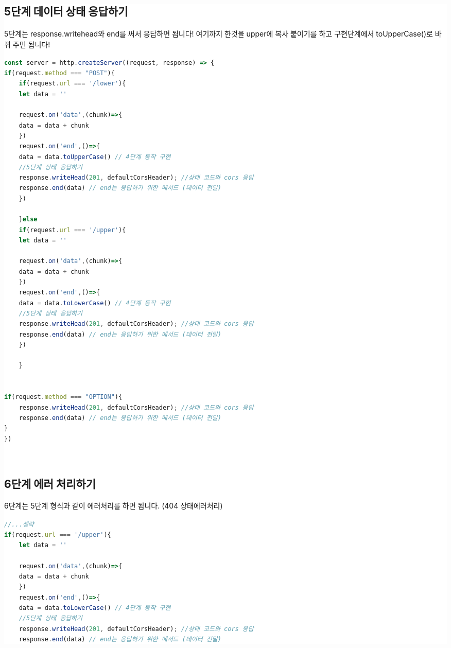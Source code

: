 ## 5단계 데이터 상태 응답하기
5단계는 response.writehead와 end를 써서 응답하면 됩니다! 여기까지 한것을 upper에 복사 붙이기를 하고 구현단계에서 toUpperCase()로 바꿔 주면 됩니다!
<br /> 

```js
const server = http.createServer((request, response) => {
if(request.method === "POST"){
    if(request.url === '/lower'){
    let data = ''
   
    request.on('data',(chunk)=>{
    data = data + chunk        
    })
    request.on('end',()=>{ 
    data = data.toUpperCase() // 4단계 동작 구현
    //5단계 상태 응답하기
    response.writeHead(201, defaultCorsHeader); //상태 코드와 cors 응답
    response.end(data) // end는 응답하기 위한 메서드 (데이터 전달)
    })

    }else
    if(request.url === '/upper'){
    let data = ''
   
    request.on('data',(chunk)=>{
    data = data + chunk        
    })
    request.on('end',()=>{ 
    data = data.toLowerCase() // 4단계 동작 구현
    //5단계 상태 응답하기
    response.writeHead(201, defaultCorsHeader); //상태 코드와 cors 응답
    response.end(data) // end는 응답하기 위한 메서드 (데이터 전달)
    })

    }


if(request.method === "OPTION"){
    response.writeHead(201, defaultCorsHeader); //상태 코드와 cors 응답
    response.end(data) // end는 응답하기 위한 메서드 (데이터 전달)
}
})
```
<br />

## 6단계 에러 처리하기
6단계는 5단계 형식과 같이 에러처리를 하면 됩니다. (404 상태에러처리)
<br /> 

```js
//...셍략
if(request.url === '/upper'){
    let data = ''
   
    request.on('data',(chunk)=>{
    data = data + chunk        
    })
    request.on('end',()=>{ 
    data = data.toLowerCase() // 4단계 동작 구현
    //5단계 상태 응답하기
    response.writeHead(201, defaultCorsHeader); //상태 코드와 cors 응답
    response.end(data) // end는 응답하기 위한 메서드 (데이터 전달)
```